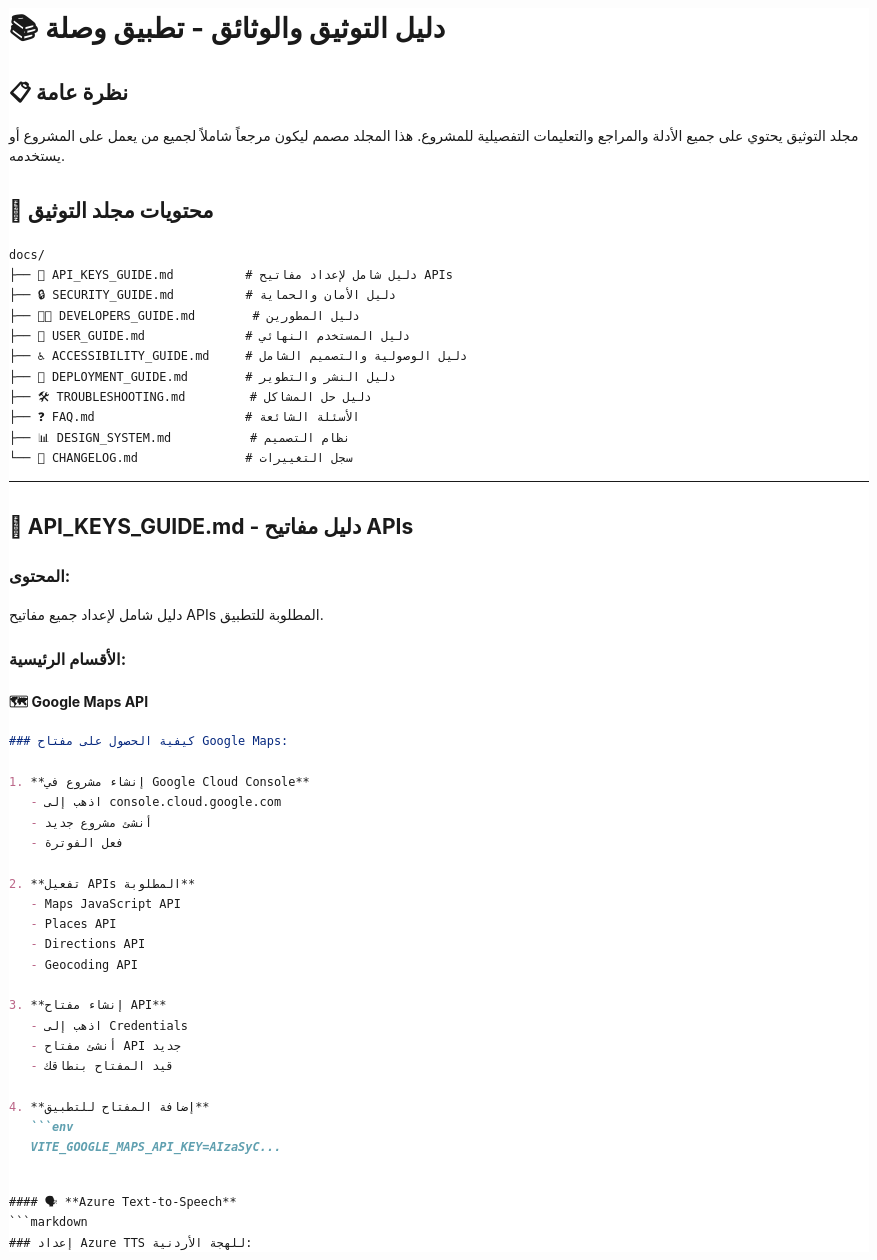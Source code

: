 # 📚 دليل التوثيق والوثائق - تطبيق وصلة

## 📋 نظرة عامة

مجلد التوثيق يحتوي على جميع الأدلة والمراجع والتعليمات التفصيلية للمشروع. هذا المجلد مصمم ليكون مرجعاً شاملاً لجميع من يعمل على المشروع أو يستخدمه.

## 📁 محتويات مجلد التوثيق

```
docs/
├── 📖 API_KEYS_GUIDE.md          # دليل شامل لإعداد مفاتيح APIs
├── 🔒 SECURITY_GUIDE.md          # دليل الأمان والحماية
├── 👨‍💻 DEVELOPERS_GUIDE.md        # دليل المطورين
├── 👤 USER_GUIDE.md              # دليل المستخدم النهائي
├── ♿ ACCESSIBILITY_GUIDE.md     # دليل الوصولية والتصميم الشامل
├── 🚀 DEPLOYMENT_GUIDE.md        # دليل النشر والتطوير
├── 🛠️ TROUBLESHOOTING.md         # دليل حل المشاكل
├── ❓ FAQ.md                     # الأسئلة الشائعة
├── 📊 DESIGN_SYSTEM.md           # نظام التصميم
└── 🔄 CHANGELOG.md               # سجل التغييرات
```

---

## 📖 API_KEYS_GUIDE.md - دليل مفاتيح APIs

### **المحتوى**:
دليل شامل لإعداد جميع مفاتيح APIs المطلوبة للتطبيق.

### **الأقسام الرئيسية**:

#### 🗺️ **Google Maps API**
```markdown
### كيفية الحصول على مفتاح Google Maps:

1. **إنشاء مشروع في Google Cloud Console**
   - اذهب إلى console.cloud.google.com
   - أنشئ مشروع جديد
   - فعل الفوترة

2. **تفعيل APIs المطلوبة**
   - Maps JavaScript API
   - Places API
   - Directions API
   - Geocoding API

3. **إنشاء مفتاح API**
   - اذهب إلى Credentials
   - أنشئ مفتاح API جديد
   - قيد المفتاح بنطاقك

4. **إضافة المفتاح للتطبيق**
   ```env
   VITE_GOOGLE_MAPS_API_KEY=AIzaSyC...
   ```
```

#### 🗣️ **Azure Text-to-Speech**
```markdown
### إعداد Azure TTS للهجة الأردنية:

```